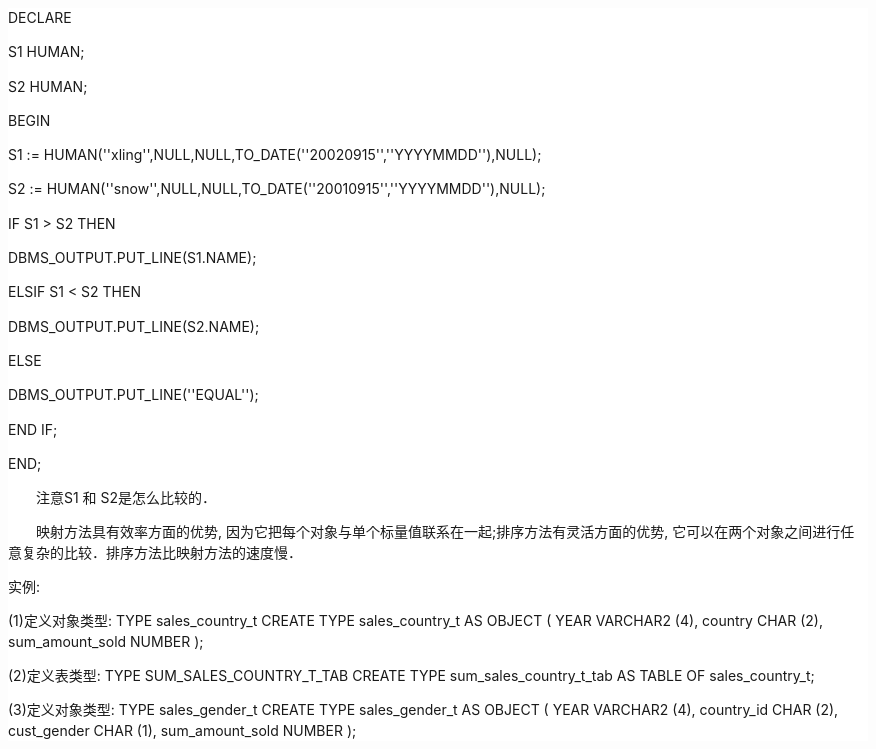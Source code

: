 DECLARE

S1 HUMAN;

S2 HUMAN;

BEGIN



S1 := HUMAN(''xling'',NULL,NULL,TO_DATE(''20020915'',''YYYYMMDD''),NULL);

S2 := HUMAN(''snow'',NULL,NULL,TO_DATE(''20010915'',''YYYYMMDD''),NULL);



IF S1 > S2 THEN

DBMS_OUTPUT.PUT_LINE(S1.NAME);

ELSIF S1 < S2 THEN

DBMS_OUTPUT.PUT_LINE(S2.NAME);

ELSE

DBMS_OUTPUT.PUT_LINE(''EQUAL'');

END IF;

END;

　　注意S1 和 S2是怎么比较的．

　　映射方法具有效率方面的优势, 因为它把每个对象与单个标量值联系在一起;排序方法有灵活方面的优势, 它可以在两个对象之间进行任意复杂的比较．排序方法比映射方法的速度慢．













实例:

(1)定义对象类型: TYPE sales_country_t
CREATE TYPE sales_country_t AS OBJECT (
   YEAR              VARCHAR2 (4),
   country           CHAR (2),
   sum_amount_sold   NUMBER
);

(2)定义表类型: TYPE SUM_SALES_COUNTRY_T_TAB
CREATE TYPE sum_sales_country_t_tab AS TABLE OF sales_country_t;

(3)定义对象类型: TYPE sales_gender_t
CREATE TYPE sales_gender_t AS OBJECT (
   YEAR              VARCHAR2 (4),
   country_id        CHAR (2),
   cust_gender       CHAR (1),
   sum_amount_sold   NUMBER
);
